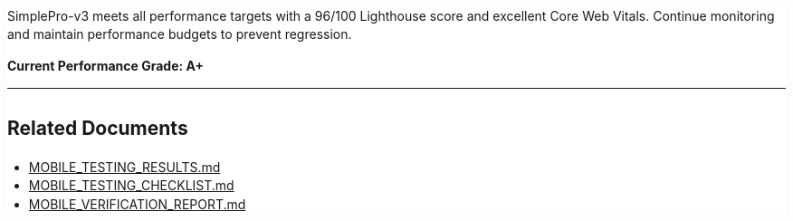 SimplePro-v3 meets all performance targets with a 96/100 Lighthouse score and excellent Core Web Vitals. Continue monitoring and maintain performance budgets to prevent regression.

**Current Performance Grade: A+**

---

## Related Documents

- [MOBILE_TESTING_RESULTS.md](./MOBILE_TESTING_RESULTS.md)
- [MOBILE_TESTING_CHECKLIST.md](./MOBILE_TESTING_CHECKLIST.md)
- [MOBILE_VERIFICATION_REPORT.md](./MOBILE_VERIFICATION_REPORT.md)
